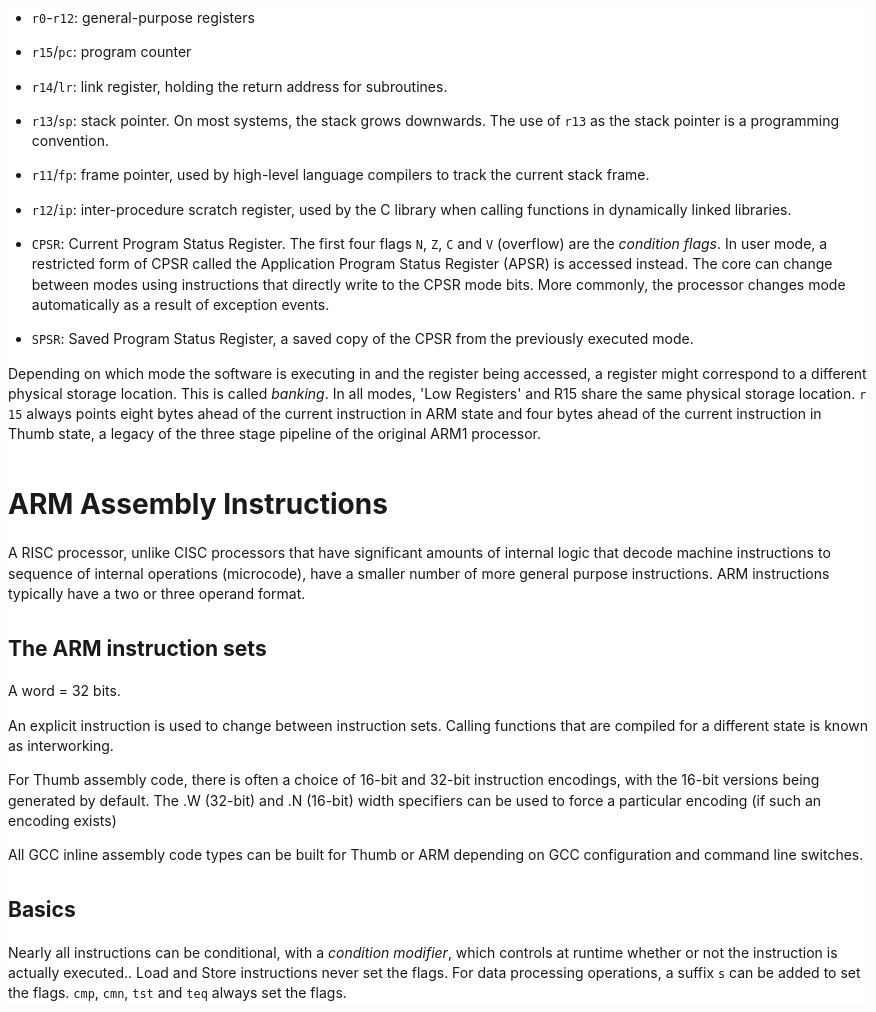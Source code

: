 - `r0`-`r12`: general-purpose registers

- `r15`/`pc`: program counter

- `r14`/`lr`: link register, holding the return address for subroutines.

- `r13`/`sp`: stack pointer. On most systems, the stack grows downwards. The use of `r13` as the stack pointer is a programming convention.

- `r11`/`fp`: frame pointer, used by high-level language compilers to track the current stack frame.

- `r12`/`ip`: inter-procedure scratch register, used by the C library when calling functions in dynamically linked libraries.

- `CPSR`: Current Program Status Register. The first four flags `N`, `Z`, `C` and `V` (overflow) are the _condition flags_. In user mode, a restricted form of CPSR called the Application Program Status Register (APSR) is accessed instead. The core can change between modes using instructions that directly write to the CPSR mode bits. More commonly, the processor changes mode automatically as a result of exception events.

- `SPSR`: Saved Program Status Register, a saved copy of the CPSR from the previously executed mode.

Depending on which mode the software is executing in and the register being accessed, a register might correspond to a different physical storage location. This is called _banking_. In all modes, 'Low Registers' and R15 share the same physical storage location. `r15`  always points eight bytes ahead of the current instruction in ARM state and four bytes ahead of the current instruction in Thumb state, a legacy of the three stage pipeline of the original ARM1 processor. 

# ARM Assembly Instructions

A RISC processor, unlike CISC processors that have significant amounts of internal logic that decode machine instructions to sequence of internal operations (microcode), have a smaller number of more general purpose instructions. ARM instructions typically have a two or three operand format.

## The ARM instruction sets

A word = 32 bits. 

An explicit instruction is used to change between instruction sets. Calling functions that are compiled for a different state is known as interworking. 

For Thumb assembly code, there is often a choice of 16-bit and 32-bit instruction encodings, with the 16-bit versions being generated by default. The .W (32-bit) and .N (16-bit) width specifiers can be used to force a particular encoding (if such an encoding exists)

All GCC inline assembly code types can be built for Thumb or ARM depending on GCC configuration and command line switches.

## Basics

Nearly all instructions can be conditional, with a _condition modifier_, which controls at runtime whether or not the instruction is actually executed.. Load and Store instructions never set the flags. For data processing operations, a suffix `s` can be added to set the flags. `cmp`, `cmn`, `tst` and `teq` always set the flags.

